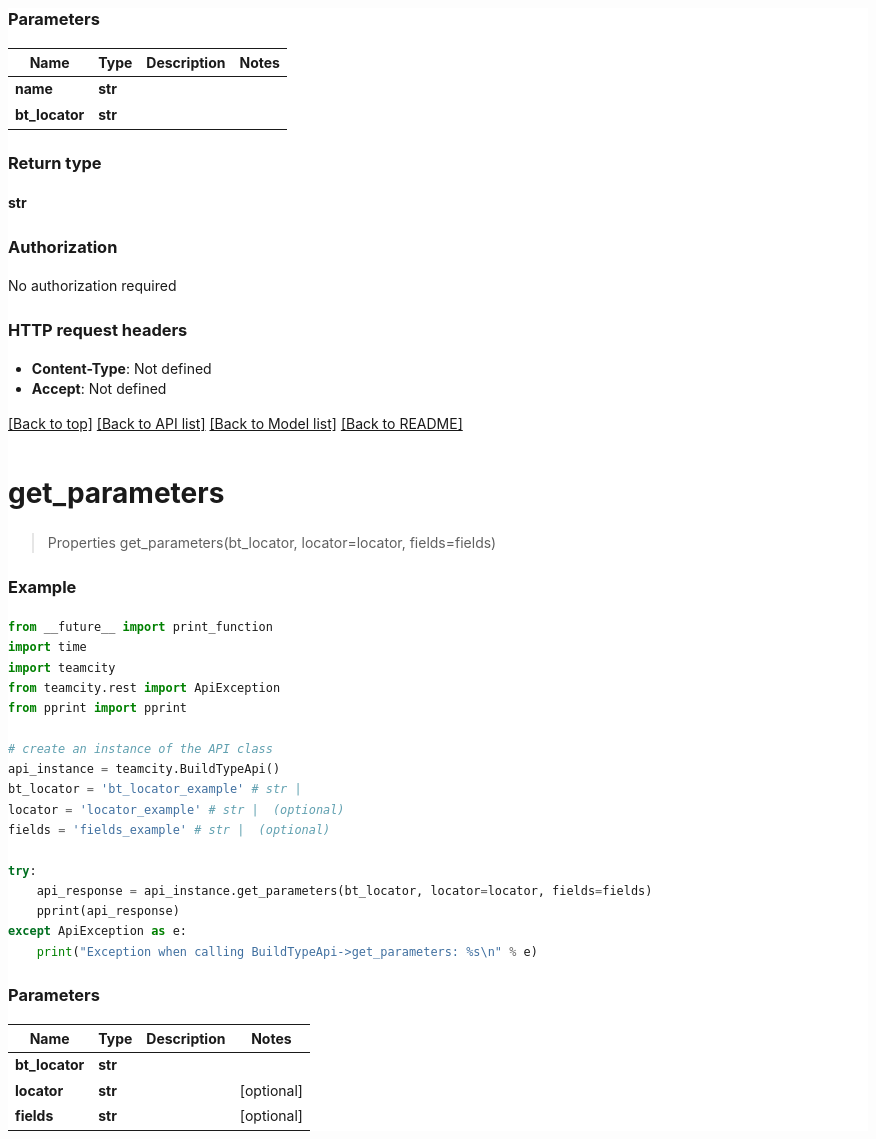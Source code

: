### Parameters

Name | Type | Description  | Notes
------------- | ------------- | ------------- | -------------
 **name** | **str**|  | 
 **bt_locator** | **str**|  | 

### Return type

**str**

### Authorization

No authorization required

### HTTP request headers

 - **Content-Type**: Not defined
 - **Accept**: Not defined

[[Back to top]](#) [[Back to API list]](../README.md#documentation-for-api-endpoints) [[Back to Model list]](../README.md#documentation-for-models) [[Back to README]](../README.md)

# **get_parameters**
> Properties get_parameters(bt_locator, locator=locator, fields=fields)



### Example
```python
from __future__ import print_function
import time
import teamcity
from teamcity.rest import ApiException
from pprint import pprint

# create an instance of the API class
api_instance = teamcity.BuildTypeApi()
bt_locator = 'bt_locator_example' # str | 
locator = 'locator_example' # str |  (optional)
fields = 'fields_example' # str |  (optional)

try:
    api_response = api_instance.get_parameters(bt_locator, locator=locator, fields=fields)
    pprint(api_response)
except ApiException as e:
    print("Exception when calling BuildTypeApi->get_parameters: %s\n" % e)
```

### Parameters

Name | Type | Description  | Notes
------------- | ------------- | ------------- | -------------
 **bt_locator** | **str**|  | 
 **locator** | **str**|  | [optional] 
 **fields** | **str**|  | [optional] 

